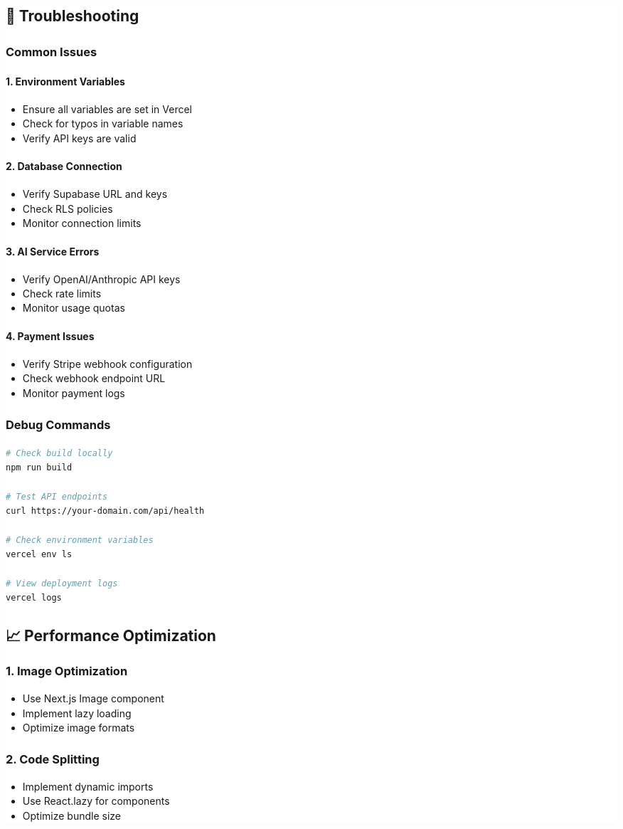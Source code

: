 ## 🚨 Troubleshooting

### Common Issues

#### 1. Environment Variables
- Ensure all variables are set in Vercel
- Check for typos in variable names
- Verify API keys are valid

#### 2. Database Connection
- Verify Supabase URL and keys
- Check RLS policies
- Monitor connection limits

#### 3. AI Service Errors
- Verify OpenAI/Anthropic API keys
- Check rate limits
- Monitor usage quotas

#### 4. Payment Issues
- Verify Stripe webhook configuration
- Check webhook endpoint URL
- Monitor payment logs

### Debug Commands
```bash
# Check build locally
npm run build

# Test API endpoints
curl https://your-domain.com/api/health

# Check environment variables
vercel env ls

# View deployment logs
vercel logs
```

## 📈 Performance Optimization

### 1. Image Optimization
- Use Next.js Image component
- Implement lazy loading
- Optimize image formats

### 2. Code Splitting
- Implement dynamic imports
- Use React.lazy for components
- Optimize bundle size
